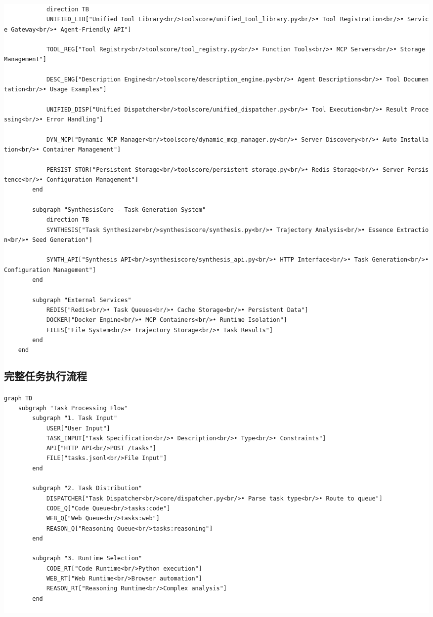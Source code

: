 ```mermaid
            direction TB
            UNIFIED_LIB["Unified Tool Library<br/>toolscore/unified_tool_library.py<br/>• Tool Registration<br/>• Service Gateway<br/>• Agent-Friendly API"]
            
            TOOL_REG["Tool Registry<br/>toolscore/tool_registry.py<br/>• Function Tools<br/>• MCP Servers<br/>• Storage Management"]
            
            DESC_ENG["Description Engine<br/>toolscore/description_engine.py<br/>• Agent Descriptions<br/>• Tool Documentation<br/>• Usage Examples"]
            
            UNIFIED_DISP["Unified Dispatcher<br/>toolscore/unified_dispatcher.py<br/>• Tool Execution<br/>• Result Processing<br/>• Error Handling"]
            
            DYN_MCP["Dynamic MCP Manager<br/>toolscore/dynamic_mcp_manager.py<br/>• Server Discovery<br/>• Auto Installation<br/>• Container Management"]
            
            PERSIST_STOR["Persistent Storage<br/>toolscore/persistent_storage.py<br/>• Redis Storage<br/>• Server Persistence<br/>• Configuration Management"]
        end
        
        subgraph "SynthesisCore - Task Generation System"
            direction TB
            SYNTHESIS["Task Synthesizer<br/>synthesiscore/synthesis.py<br/>• Trajectory Analysis<br/>• Essence Extraction<br/>• Seed Generation"]
            
            SYNTH_API["Synthesis API<br/>synthesiscore/synthesis_api.py<br/>• HTTP Interface<br/>• Task Generation<br/>• Configuration Management"]
        end
        
        subgraph "External Services"
            REDIS["Redis<br/>• Task Queues<br/>• Cache Storage<br/>• Persistent Data"]
            DOCKER["Docker Engine<br/>• MCP Containers<br/>• Runtime Isolation"]
            FILES["File System<br/>• Trajectory Storage<br/>• Task Results"]
        end
    end
```

## 完整任务执行流程

```mermaid
graph TD
    subgraph "Task Processing Flow"
        subgraph "1. Task Input"
            USER["User Input"]
            TASK_INPUT["Task Specification<br/>• Description<br/>• Type<br/>• Constraints"]
            API["HTTP API<br/>POST /tasks"]
            FILE["tasks.jsonl<br/>File Input"]
        end
        
        subgraph "2. Task Distribution"
            DISPATCHER["Task Dispatcher<br/>core/dispatcher.py<br/>• Parse task type<br/>• Route to queue"]
            CODE_Q["Code Queue<br/>tasks:code"]
            WEB_Q["Web Queue<br/>tasks:web"]
            REASON_Q["Reasoning Queue<br/>tasks:reasoning"]
        end
        
        subgraph "3. Runtime Selection"
            CODE_RT["Code Runtime<br/>Python execution"]
            WEB_RT["Web Runtime<br/>Browser automation"]
            REASON_RT["Reasoning Runtime<br/>Complex analysis"]
        end
        
```
